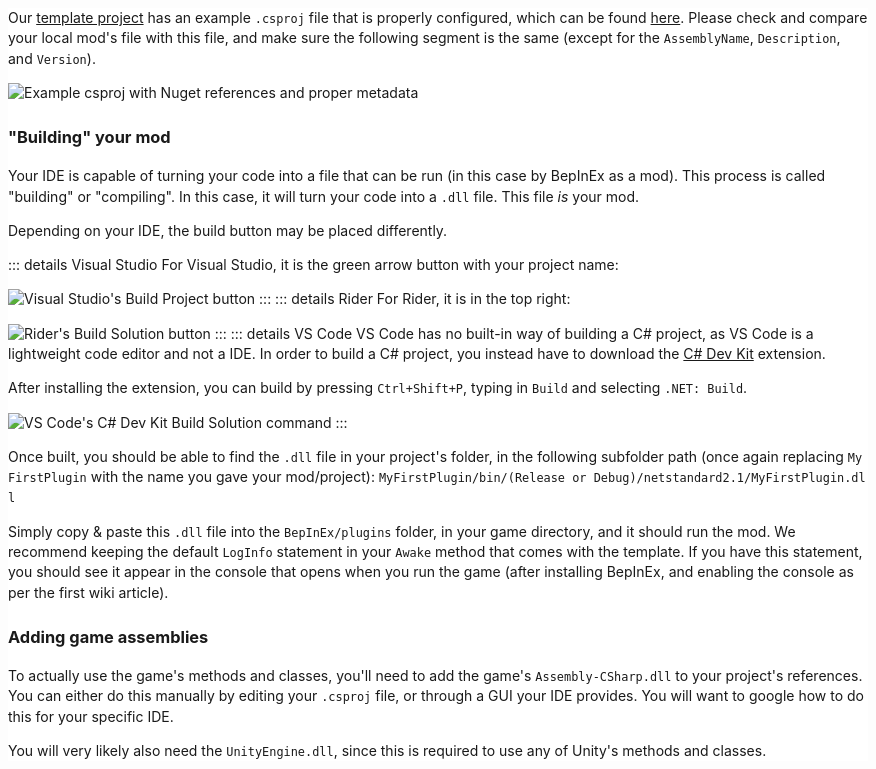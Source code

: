 Our [template project](https://github.com/LethalCompany/LethalCompanyTemplate) has an example `.csproj` file that is properly configured, which can be found [here](https://github.com/LethalCompany/LethalCompanyTemplate/blob/main/LethalCompanyTemplate/LethalCompanyTemplate.csproj). Please check and compare your local mod's file with this file, and make sure the following segment is the same (except for the `AssemblyName`, `Description`, and `Version`).

![Example csproj with Nuget references and proper metadata](/images/starting-a-mod/csprojexample.png)

### "Building" your mod

Your IDE is capable of turning your code into a file that can be run (in this case by BepInEx as a mod). This process is called "building" or "compiling". In this case, it will turn your code into a `.dll` file. This file *is* your mod.

Depending on your IDE, the build button may be placed differently.

::: details Visual Studio
For Visual Studio, it is the green arrow button with your project name:

![Visual Studio's Build Project button](/images/starting-a-mod/visualstudiobuild.png)
:::
::: details Rider
For Rider, it is in the top right:

![Rider's Build Solution button](/images/starting-a-mod/riderbuild.png)
:::
::: details VS Code
VS Code has no built-in way of building a C# project, as VS Code is a lightweight code editor and not a IDE. In order to build a C# project, you instead have to download the [C# Dev Kit](https://marketplace.visualstudio.com/items?itemName=ms-dotnettools.csdevkit) extension.

After installing the extension, you can build by pressing `Ctrl+Shift+P`, typing in `Build` and selecting `.NET: Build`.

![VS Code's C# Dev Kit Build Solution command](https://code.visualstudio.com/assets/docs/csharp/build-tools/net-build-command.gif)
:::

Once built, you should be able to find the `.dll` file in your project's folder, in the following subfolder path (once again replacing `MyFirstPlugin` with the name you gave your mod/project): `MyFirstPlugin/bin/(Release or Debug)/netstandard2.1/MyFirstPlugin.dll`

Simply copy & paste this `.dll` file into the `BepInEx/plugins` folder, in your game directory, and it should run the mod. We recommend keeping the default `LogInfo` statement in your `Awake` method that comes with the template. If you have this statement, you should see it appear in the console that opens when you run the game (after installing BepInEx, and enabling the console as per the first wiki article).

### Adding game assemblies

To actually use the game's methods and classes, you'll need to add the game's `Assembly-CSharp.dll` to your project's references. You can either do this manually by editing your `.csproj` file, or through a GUI your IDE provides. You will want to google how to do this for your specific IDE.

You will very likely also need the `UnityEngine.dll`, since this is required to use any of Unity's methods and classes.
